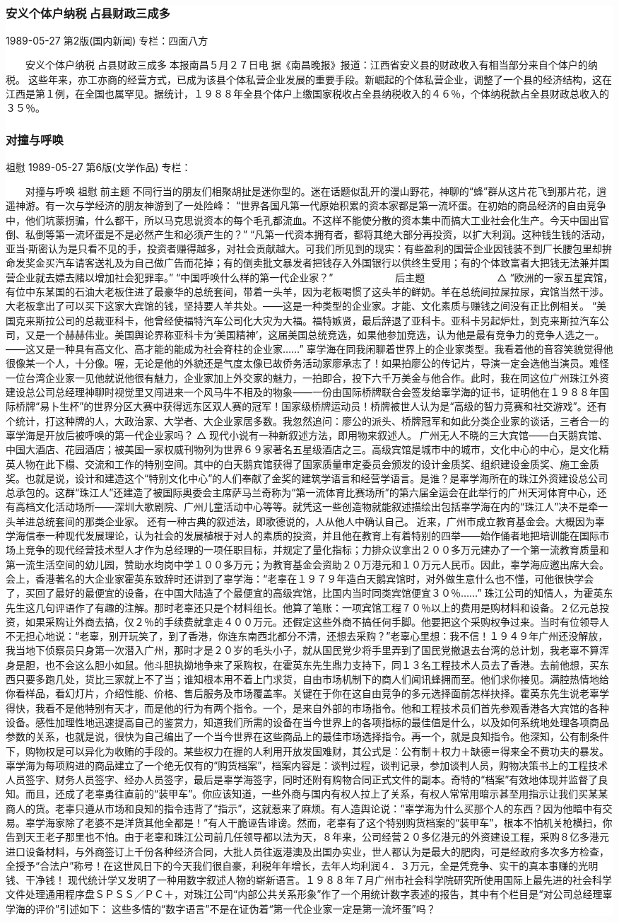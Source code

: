 
### 安义个体户纳税  占县财政三成多

1989-05-27
第2版(国内新闻)
专栏：四面八方

　　安义个体户纳税
    占县财政三成多
    本报南昌５月２７日电  据《南昌晚报》报道：江西省安义县的财政收入有相当部分来自个体户的纳税。
    这些年来，亦工亦商的经营方式，已成为该县个体私营企业发展的重要手段。新崛起的个体私营企业，调整了一个县的经济结构，这在江西是第１例，在全国也属罕见。据统计，１９８８年全县个体户上缴国家税收占全县纳税收入的４６％，个体纳税款占全县财政总收入的３５％。　


### 对撞与呼唤
祖慰
1989-05-27
第6版(文学作品)
专栏：

　　对撞与呼唤
    祖慰
    前主题
    不同行当的朋友们相聚胡扯是迷你型的。迷在话题似乱开的漫山野花，神聊的“蜂”群从这片花飞到那片花，逍遥神游。有一次与学经济的朋友神游到了一处险峰：
    “世界各国凡第一代原始积累的资本家都是第一流坏蛋。在初始的商品经济的自由竞争中，他们坑蒙拐骗，什么都干，所以马克思说资本的每个毛孔都流血。不这样不能使分散的资本集中而搞大工业社会化生产。今天中国出官倒、私倒等第一流坏蛋是不是必然产生和必须产生的？”
    “凡第一代资本拥有者，都将其绝大部分再投资，以扩大利润。这种钱生钱的活动，亚当·斯密认为是只看不见的手，投资者赚得越多，对社会贡献越大。可我们所见到的现实：有些盈利的国营企业因钱装不到厂长腰包里却拚命发奖金买汽车请客送礼及为自己做广告而花掉；有的倒卖批文暴发者把钱存入外国银行以供终生受用；有的个体致富者大把钱无法兼并国营企业就去嫖去赌以增加社会犯罪率。”
  “中国呼唤什么样的第一代企业家？”
  　　　　　　后主题
  　　　　　　　△
    “欧洲的一家五星宾馆，有位中东某国的石油大老板住进了最豪华的总统套间，带着一头羊，因为老板喝惯了这头羊的鲜奶。羊在总统间拉屎拉尿，宾馆当然干涉。大老板拿出了可以买下这家大宾馆的钱，坚持要人羊共处。——这是一种类型的企业家。才能、文化素质与赚钱之间没有正比例相关。
    “美国克来斯拉公司的总裁亚科卡，他曾经使福特汽车公司化大灾为大福。福特嫉贤，最后辞退了亚科卡。亚科卡另起炉灶，到克来斯拉汽车公司，又是一个赫赫伟业。美国舆论界称亚科卡为‘美国精神’，这届美国总统竞选，如果他参加竞选，认为他是最有竞争力的竞争人选之一。——这又是一种具有高文化、高才能的能成为社会脊柱的企业家……”
    辜学海在同我闲聊着世界上的企业家类型。我看着他的音容笑貌觉得他很像某一个人，十分像。喔，无论是他的外貌还是气度太像已故侨务活动家廖承志了！如果拍廖公的传记片，导演一定会选他当演员。难怪一位台湾企业家一见他就说他很有魅力，企业家加上外交家的魅力，一拍即合，投下六千万美金与他合作。此时，我在同这位广州珠江外资建设总公司总经理神聊时视觉里又闯进来一个风马牛不相及的物象——一份由国际桥牌联合会签发给辜学海的证书，证明他在１９８８年国际桥牌“易卜生杯”的世界分区大赛中获得远东区双人赛的冠军！国家级桥牌运动员！桥牌被世人认为是“高级的智力竞赛和社交游戏”。还有个统计，打这种牌的人，大政治家、大学者、大企业家居多数。我忽然追问：廖公的派头、桥牌冠军和如此分类企业家的谈话，三者合一的辜学海是开放后被呼唤的第一代企业家吗？
  △
    现代小说有一种新叙述方法，即用物来叙述人。
    广州无人不晓的三大宾馆——白天鹅宾馆、中国大酒店、花园酒店；被美国一家权威刊物列为世界６９家著名五星级酒店之三。高级宾馆是城市中的城市，文化中心的中心，是文化精英人物在此下榻、交流和工作的特别空间。其中的白天鹅宾馆获得了国家质量审定委员会颁发的设计金质奖、组织建设金质奖、施工金质奖。也就是说，设计和建造这个“特别文化中心”的人们奉献了金奖的建筑学语言和经营学语言。是谁？是辜学海所在的珠江外资建设总公司总承包的。这群“珠江人”还建造了被国际奥委会主席萨马兰奇称为“第一流体育比赛场所”的第六届全运会在此举行的广州天河体育中心，还有高档文化活动场所——深圳大歌剧院、广州儿童活动中心等等。就凭这一些创造物就能叙述描绘出包括辜学海在内的“珠江人”决不是牵一头羊进总统套间的那类企业家。
    还有一种古典的叙述法，即歌德说的，人从他人中确认自己。
    近来，广州市成立教育基金会。大概因为辜学海信奉一种现代发展理论，认为社会的发展植根于对人的素质的投资，并且他在教育上有着特别的四举——始作俑者地把培训能在国际市场上竞争的现代经营技术型人才作为总经理的一项任职目标，并规定了量化指标；力排众议拿出２００多万元建办了一个第一流教育质量和第一流生活空间的幼儿园，赞助水均岗中学１００多万元；为教育基金会资助２０万港元和１０万元人民币。因此，辜学海应邀出席大会。会上，香港著名的大企业家霍英东致辞时还讲到了辜学海：“老辜在１９７９年造白天鹅宾馆时，对外做生意什么也不懂，可他很快学会了，买回了最好的最便宜的设备，在中国大陆造了个最便宜的高级宾馆，比国内当时同类宾馆便宜３０％……”
    珠江公司的知情人，为霍英东先生这几句评语作了有趣的注解。那时老辜还只是个材料组长。他算了笔账：一项宾馆工程７０％以上的费用是购材料和设备。２亿元总投资，如果采购让外商去搞，仅２％的手续费就拿走４００万元。还假定这些外商不搞任何手脚。他要把这个采购权争过来。当时有位领导人不无担心地说：“老辜，别开玩笑了，到了香港，你连东南西北都分不清，还想去采购？”老辜心里想：我不信！１９４９年广州还没解放，我当地下侦察员只身第一次潜入广州，那时才是２０岁的毛头小子，就从国民党少将手里弄到了国民党撤退去台湾的总计划，我老辜不算浑身是胆，也不会这么胆小如鼠。他斗胆执拗地争来了采购权，在霍英东先生鼎力支持下，同１３名工程技术人员去了香港。去前他想，买东西只要多跑几处，货比三家就上不了当；谁知根本用不着上门求货，自由市场机制下的商人们闻讯蜂拥而至。他们求你接见。满腔热情地给你看样品，看幻灯片，介绍性能、价格、售后服务及市场覆盖率。关键在于你在这自由竞争的多元选择面前怎样抉择。霍英东先生说老辜学得快，我看不是他特别有天才，而是他的行为有两个指令。一个，是来自外部的市场指令。他和工程技术员们首先参观香港各大宾馆的各种设备。感性加理性地迅速提高自己的鉴赏力，知道我们所需的设备在当今世界上的各项指标的最佳值是什么，以及如何系统地处理各项商品参数的关系，也就是说，很快为自己编出了一个当今世界在这些商品上的最佳市场选择指令。再一个，就是良知指令。他深知，公有制条件下，购物权是可以异化为收贿的手段的。某些权力在握的人利用开放发国难财，其公式是：公有制＋权力＋缺德＝得来全不费功夫的暴发。辜学海为每项购进的商品建立了一个绝无仅有的“购货档案”，档案内容是：谈判过程，谈判记录，参加谈判人员，购物决策书上的工程技术人员签字、财务人员签字、经办人员签字，最后是辜学海签字，同时还附有购物合同正式文件的副本。奇特的“档案”有效地体现并监督了良知。而且，还成了老辜勇往直前的“装甲车”。你应该知道，一些外商与国内有权人拉上了关系，有权人常常用暗示甚至用指示让我们买某某商人的货。老辜只遵从市场和良知的指令违背了“指示”，这就惹来了麻烦。有人造舆论说：“辜学海为什么买那个人的东西？因为他暗中有交易。辜学海家除了老婆不是洋货其他全都是！”有人干脆诬告诽谤。然而，老辜有了这个特别购货档案的“装甲车”，根本不怕机关枪横扫，你告到天王老子那里也不怕。由于老辜和珠江公司前几任领导都以法为天，８年来，公司经营２０多亿港元的外资建设工程，采购８亿多港元进口设备材料，与外商签订上千份各种经济合同，大批人员往返港澳及出国办实业，世人都认为是最大的肥肉，可是经政府多次多方检查，全授予“合法户”称号！在这世风日下的今天我们很自豪，利税年年增长，去年人均利润４．３万元，全是凭竞争、实干的真本事赚的光明钱、干净钱！
    现代统计学又发明了一种用数字叙述人物的崭新语言。１９８８年７月广州市社会科学院研究所使用国际上最先进的社会科学文件处理通用程序盘ＳＰＳＳ／ＰＣ＋，对珠江公司“内部公共关系形象”作了一个用统计数字表述的报告，其中有个栏目是“对公司总经理辜学海的评价”引述如下：
    这些多情的“数字语言”不是在证伪着“第一代企业家一定是第一流坏蛋”吗？